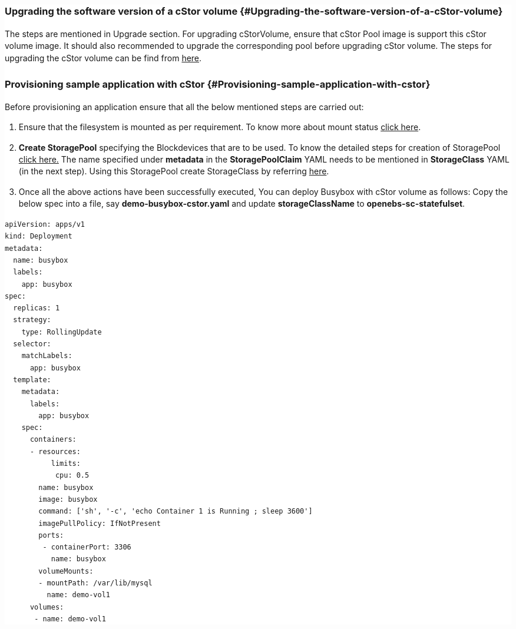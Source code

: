 ### Upgrading the software version of a cStor volume {#Upgrading-the-software-version-of-a-cStor-volume}

The steps are mentioned in Upgrade section. For upgrading cStorVolume, ensure that cStor Pool image is support this cStor volume image.  It should also recommended to upgrade the corresponding pool before upgrading cStor volume. The steps for upgrading the cStor volume can be find from [here](/docs/user-guides/upgrade).

### Provisioning sample application with cStor {#Provisioning-sample-application-with-cstor}

Before provisioning an application ensure that all the below mentioned steps are carried out:

 1. Ensure that the filesystem is mounted as per requirement. 
    To know more about mount status [click here](/docs/additional-info/faqs#what-must-be-the-disk-mount-status-on-node-for-provisioning-openebs-volume).

 2. **Create StoragePool** specifying the Blockdevices that are to be used.
    To know the detailed steps for creation of StoragePool [click here.](/docs/deprecated/spc-based-cstor#creating-cStor-storage-pools) 
    The name specified under **metadata** in the **StoragePoolClaim** YAML needs to be mentioned in **StorageClass** YAML (in the next step).
    Using this StoragePool create StorageClass by referring [here](/docs/deprecated/spc-based-cstor#creating-cStor-storage-class).

 3. Once all the above actions have been successfully executed, You can deploy Busybox with cStor  volume as follows:
    Copy the below spec into a file, say **demo-busybox-cstor.yaml** and update  **storageClassName**  to **openebs-sc-statefulset**.

```
apiVersion: apps/v1
kind: Deployment
metadata:
  name: busybox
  labels:
    app: busybox
spec:
  replicas: 1
  strategy:
    type: RollingUpdate
  selector:
    matchLabels:
      app: busybox
  template:
    metadata:
      labels:
        app: busybox
    spec:
      containers:
      - resources:
           limits:
            cpu: 0.5
        name: busybox
        image: busybox
        command: ['sh', '-c', 'echo Container 1 is Running ; sleep 3600']
        imagePullPolicy: IfNotPresent
        ports:
         - containerPort: 3306
           name: busybox
        volumeMounts:
        - mountPath: /var/lib/mysql
          name: demo-vol1
      volumes:
       - name: demo-vol1
```